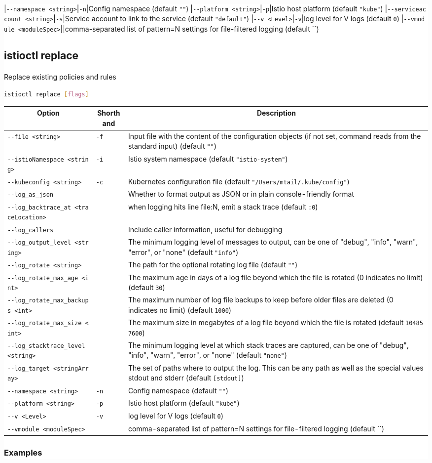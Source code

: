 |`--namespace <string>`|`-n`|Config namespace  (default `""`)
|`--platform <string>`|`-p`|Istio host platform  (default `"kube"`)
|`--serviceaccount <string>`|`-s`|Service account to link to the service  (default `"default"`)
|`--v <Level>`|`-v`|log level for V logs  (default `0`)
|`--vmodule <moduleSpec>`||comma-separated list of pattern=N settings for file-filtered logging  (default ``)


## istioctl replace

Replace existing policies and rules
```bash
istioctl replace [flags]
```


|Option|Shorthand|Description
|------|---------|-----------
|`--file <string>`|`-f`|Input file with the content of the configuration objects (if not set, command reads from the standard input)  (default `""`)
|`--istioNamespace <string>`|`-i`|Istio system namespace  (default `"istio-system"`)
|`--kubeconfig <string>`|`-c`|Kubernetes configuration file  (default `"/Users/mtail/.kube/config"`)
|`--log_as_json`||Whether to format output as JSON or in plain console-friendly format 
|`--log_backtrace_at <traceLocation>`||when logging hits line file:N, emit a stack trace  (default `:0`)
|`--log_callers`||Include caller information, useful for debugging 
|`--log_output_level <string>`||The minimum logging level of messages to output, can be one of "debug", "info", "warn", "error", or "none"  (default `"info"`)
|`--log_rotate <string>`||The path for the optional rotating log file  (default `""`)
|`--log_rotate_max_age <int>`||The maximum age in days of a log file beyond which the file is rotated (0 indicates no limit)  (default `30`)
|`--log_rotate_max_backups <int>`||The maximum number of log file backups to keep before older files are deleted (0 indicates no limit)  (default `1000`)
|`--log_rotate_max_size <int>`||The maximum size in megabytes of a log file beyond which the file is rotated  (default `104857600`)
|`--log_stacktrace_level <string>`||The minimum logging level at which stack traces are captured, can be one of "debug", "info", "warn", "error", or "none"  (default `"none"`)
|`--log_target <stringArray>`||The set of paths where to output the log. This can be any path as well as the special values stdout and stderr  (default `[stdout]`)
|`--namespace <string>`|`-n`|Config namespace  (default `""`)
|`--platform <string>`|`-p`|Istio host platform  (default `"kube"`)
|`--v <Level>`|`-v`|log level for V logs  (default `0`)
|`--vmodule <moduleSpec>`||comma-separated list of pattern=N settings for file-filtered logging  (default ``)


### Examples
